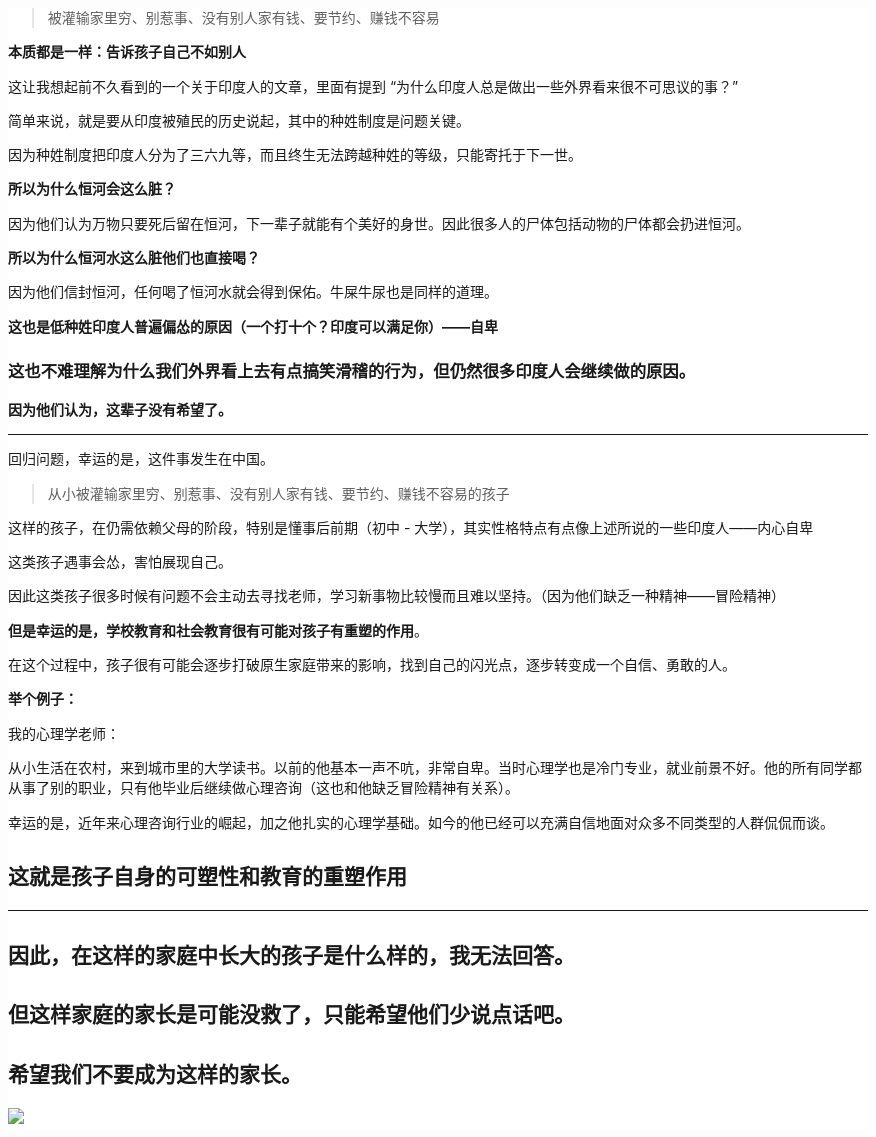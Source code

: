 > 被灌输家里穷、别惹事、没有别人家有钱、要节约、赚钱不容易

**本质都是一样：告诉孩子自己不如别人**

这让我想起前不久看到的一个关于印度人的文章，里面有提到 “为什么印度人总是做出一些外界看来很不可思议的事？”

简单来说，就是要从印度被殖民的历史说起，其中的种姓制度是问题关键。

因为种姓制度把印度人分为了三六九等，而且终生无法跨越种姓的等级，只能寄托于下一世。

**所以为什么恒河会这么脏？**

因为他们认为万物只要死后留在恒河，下一辈子就能有个美好的身世。因此很多人的尸体包括动物的尸体都会扔进恒河。

**所以为什么恒河水这么脏他们也直接喝？**

因为他们信封恒河，任何喝了恒河水就会得到保佑。牛屎牛尿也是同样的道理。

**这也是低种姓印度人普遍偏怂的原因（一个打十个？印度可以满足你）——自卑**

### **这也不难理解为什么我们外界看上去有点搞笑滑稽的行为，但仍然很多印度人会继续做的原因。**

**因为他们认为，这辈子没有希望了。**

* * *

回归问题，幸运的是，这件事发生在中国。

> 从小被灌输家里穷、别惹事、没有别人家有钱、要节约、赚钱不容易的孩子

这样的孩子，在仍需依赖父母的阶段，特别是懂事后前期（初中 - 大学），其实性格特点有点像上述所说的一些印度人——内心自卑

这类孩子遇事会怂，害怕展现自己。

因此这类孩子很多时候有问题不会主动去寻找老师，学习新事物比较慢而且难以坚持。（因为他们缺乏一种精神——冒险精神）

**但是幸运的是，学校教育和社会教育很有可能对孩子有重塑的作用**。

在这个过程中，孩子很有可能会逐步打破原生家庭带来的影响，找到自己的闪光点，逐步转变成一个自信、勇敢的人。

**举个例子：**

我的心理学老师：

从小生活在农村，来到城市里的大学读书。以前的他基本一声不吭，非常自卑。当时心理学也是冷门专业，就业前景不好。他的所有同学都从事了别的职业，只有他毕业后继续做心理咨询（这也和他缺乏冒险精神有关系）。

幸运的是，近年来心理咨询行业的崛起，加之他扎实的心理学基础。如今的他已经可以充满自信地面对众多不同类型的人群侃侃而谈。

这就是孩子自身的可塑性和教育的重塑作用
-------------------

* * *

因此，在这样的家庭中长大的孩子是什么样的，我无法回答。
---------------------------

但这样家庭的家长是可能没救了，只能希望他们少说点话吧。
---------------------------

希望我们不要成为这样的家长。
--------------

![](https://pic1.zhimg.com/v2-cd3bb460a6a0a968ad54760f270607a4_r.jpg?source=1940ef5c)
